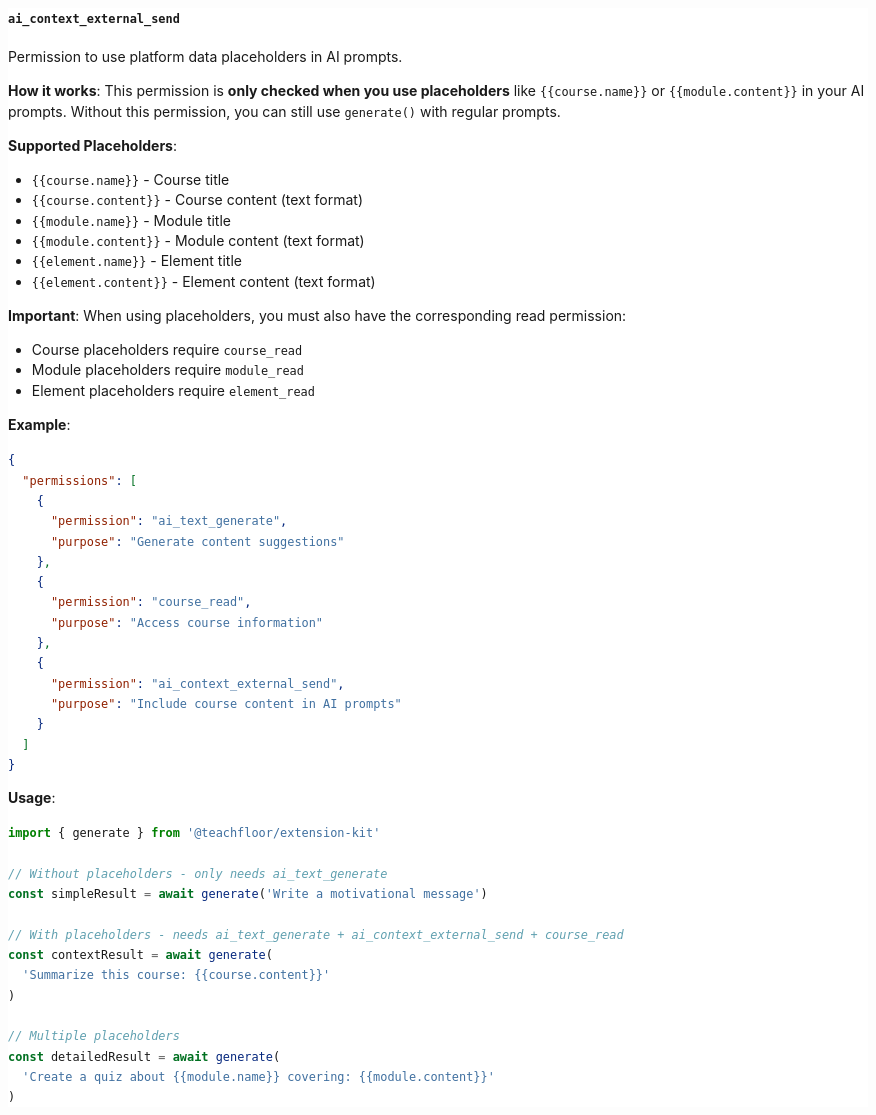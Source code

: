 #### `ai_context_external_send`

Permission to use platform data placeholders in AI prompts.

**How it works**: This permission is **only checked when you use placeholders** like `{{course.name}}` or `{{module.content}}` in your AI prompts. Without this permission, you can still use `generate()` with regular prompts.

**Supported Placeholders**:
- `{{course.name}}` - Course title
- `{{course.content}}` - Course content (text format)
- `{{module.name}}` - Module title
- `{{module.content}}` - Module content (text format)
- `{{element.name}}` - Element title
- `{{element.content}}` - Element content (text format)

**Important**: When using placeholders, you must also have the corresponding read permission:
- Course placeholders require `course_read`
- Module placeholders require `module_read`
- Element placeholders require `element_read`

**Example**:
```json
{
  "permissions": [
    {
      "permission": "ai_text_generate",
      "purpose": "Generate content suggestions"
    },
    {
      "permission": "course_read",
      "purpose": "Access course information"
    },
    {
      "permission": "ai_context_external_send",
      "purpose": "Include course content in AI prompts"
    }
  ]
}
```

**Usage**:
```javascript
import { generate } from '@teachfloor/extension-kit'

// Without placeholders - only needs ai_text_generate
const simpleResult = await generate('Write a motivational message')

// With placeholders - needs ai_text_generate + ai_context_external_send + course_read
const contextResult = await generate(
  'Summarize this course: {{course.content}}'
)

// Multiple placeholders
const detailedResult = await generate(
  'Create a quiz about {{module.name}} covering: {{module.content}}'
)
```
